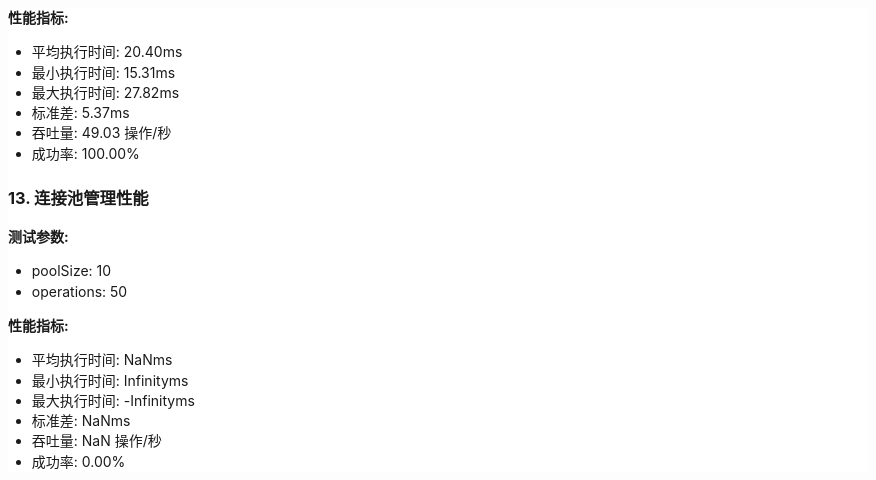 **性能指标:**
- 平均执行时间: 20.40ms
- 最小执行时间: 15.31ms
- 最大执行时间: 27.82ms
- 标准差: 5.37ms
- 吞吐量: 49.03 操作/秒
- 成功率: 100.00%

### 13. 连接池管理性能

**测试参数:**
- poolSize: 10
- operations: 50

**性能指标:**
- 平均执行时间: NaNms
- 最小执行时间: Infinityms
- 最大执行时间: -Infinityms
- 标准差: NaNms
- 吞吐量: NaN 操作/秒
- 成功率: 0.00%

